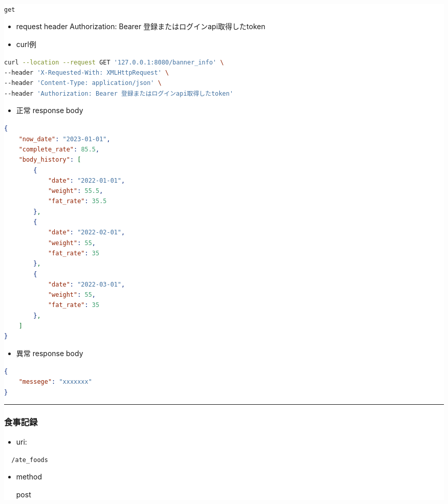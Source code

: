     get

* request header
Authorization: Bearer 登録またはログインapi取得したtoken

* curl例
```bash
curl --location --request GET '127.0.0.1:8080/banner_info' \
--header 'X-Requested-With: XMLHttpRequest' \
--header 'Content-Type: application/json' \
--header 'Authorization: Bearer 登録またはログインapi取得したtoken' 
```

* 正常 response body
```json
{
    "now_date": "2023-01-01",
    "complete_rate": 85.5,
    "body_history": [
        {
            "date": "2022-01-01",
            "weight": 55.5,
            "fat_rate": 35.5
        },
        {
            "date": "2022-02-01",
            "weight": 55,
            "fat_rate": 35
        },
        {
            "date": "2022-03-01",
            "weight": 55,
            "fat_rate": 35
        },
    ]
}
```
* 異常 response body
```json
{
    "messege": "xxxxxxx"
}
```
---

<h3 id="api-detail-ate-foods-store">食事記録</h3>

* uri:
```
  /ate_foods
```

* method

    post
